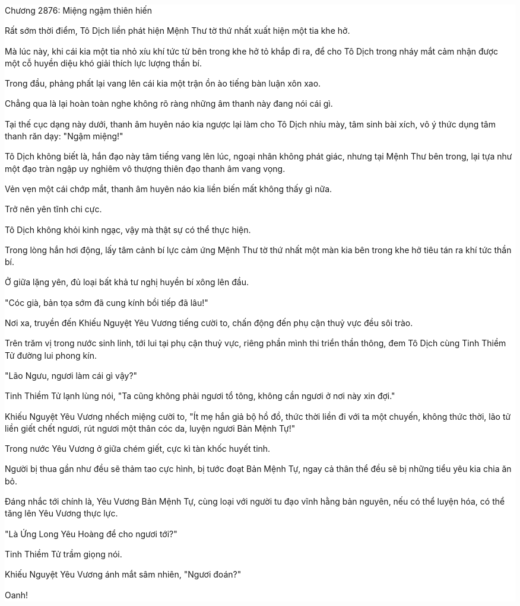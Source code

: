 




Chương 2876: Miệng ngậm thiên hiến


Rất sớm thời điểm, Tô Dịch liền phát hiện Mệnh Thư tờ thứ nhất xuất hiện một tia khe hở.

Mà lúc này, khi cái kia một tia nhỏ xíu khí tức từ bên trong khe hở tỏ khắp đi ra, để cho Tô Dịch trong nháy mắt cảm nhận được một cỗ huyền diệu khó giải thích lực lượng thần bí.

Trong đầu, phảng phất lại vang lên cái kia một trận ồn ào tiếng bàn luận xôn xao.

Chẳng qua là lại hoàn toàn nghe không rõ ràng những âm thanh này đang nói cái gì.

Tại thế cục dạng này dưới, thanh âm huyên náo kia ngược lại làm cho Tô Dịch nhíu mày, tâm sinh bài xích, vô ý thức dụng tâm thanh răn dạy: "Ngậm miệng!"

Tô Dịch không biết là, hắn đạo này tâm tiếng vang lên lúc, ngoại nhân không phát giác, nhưng tại Mệnh Thư bên trong, lại tựa như một đạo tràn ngập uy nghiêm vô thượng thiên đạo thanh âm vang vọng.

Vẻn vẹn một cái chớp mắt, thanh âm huyên náo kia liền biến mất không thấy gì nữa.

Trở nên yên tĩnh chi cực.

Tô Dịch không khỏi kinh ngạc, vậy mà thật sự có thể thực hiện.

Trong lòng hắn hơi động, lấy tâm cảnh bí lực cảm ứng Mệnh Thư tờ thứ nhất một màn kia bên trong khe hở tiêu tán ra khí tức thần bí.

Ở giữa lặng yên, đủ loại bất khả tư nghị huyền bí xông lên đầu.

"Cóc già, bản tọa sớm đã cung kính bồi tiếp đã lâu!"

Nơi xa, truyền đến Khiếu Nguyệt Yêu Vương tiếng cười to, chấn động đến phụ cận thuỷ vực đều sôi trào.

Trên trăm vị trong nước sinh linh, tới lui tại phụ cận thuỷ vực, riêng phần mình thi triển thần thông, đem Tô Dịch cùng Tinh Thiềm Tử đường lui phong kín.

"Lão Ngưu, ngươi làm cái gì vậy?"

Tinh Thiềm Tử lạnh lùng nói, "Ta cũng không phải ngươi tổ tông, không cần ngươi ở nơi này xin đợi."

Khiếu Nguyệt Yêu Vương nhếch miệng cười to, "Ít mẹ hắn giả bộ hồ đồ, thức thời liền đi với ta một chuyến, không thức thời, lão tử liền giết chết ngươi, rút ngươi một thân cóc da, luyện ngươi Bản Mệnh Tự!"

Trong nước Yêu Vương ở giữa chém giết, cực kì tàn khốc huyết tinh.

Người bị thua gần như đều sẽ thảm tao cực hình, bị tước đoạt Bản Mệnh Tự, ngay cả thân thể đều sẽ bị những tiểu yêu kia chia ăn bỏ.

Đáng nhắc tới chính là, Yêu Vương Bản Mệnh Tự, cùng loại với người tu đạo vĩnh hằng bản nguyên, nếu có thể luyện hóa, có thể tăng lên Yêu Vương thực lực.

"Là Ứng Long Yêu Hoàng để cho ngươi tới?"

Tinh Thiềm Tử trầm giọng nói.

Khiếu Nguyệt Yêu Vương ánh mắt sâm nhiên, "Ngươi đoán?"

Oanh!
